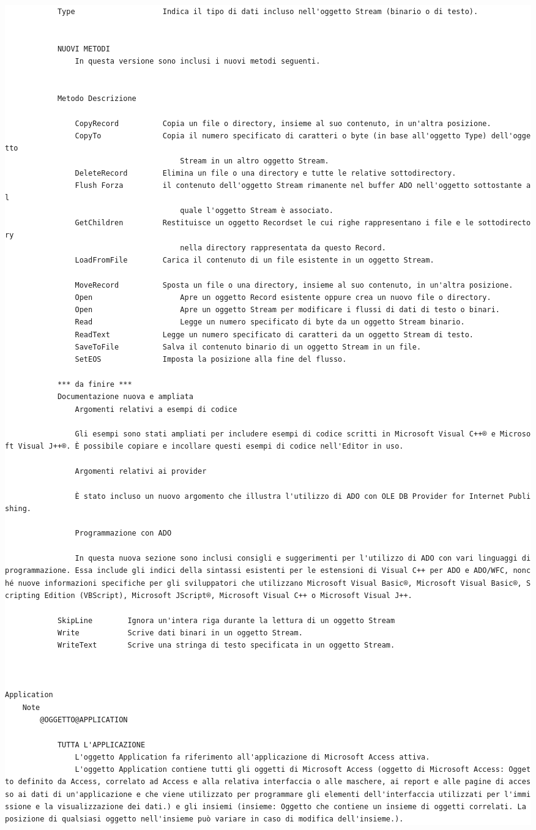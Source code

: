 				Type 					Indica il tipo di dati incluso nell'oggetto Stream (binario o di testo). 


				NUOVI METODI
					In questa versione sono inclusi i nuovi metodi seguenti.


				Metodo Descrizione 

					CopyRecord 			Copia un file o directory, insieme al suo contenuto, in un'altra posizione. 
					CopyTo 				Copia il numero specificato di caratteri o byte (in base all'oggetto Type) dell'oggetto 
											Stream in un altro oggetto Stream. 
					DeleteRecord 		Elimina un file o una directory e tutte le relative sottodirectory. 
					Flush Forza 		il contenuto dell'oggetto Stream rimanente nel buffer ADO nell'oggetto sottostante al 
											quale l'oggetto Stream è associato. 
					GetChildren 		Restituisce un oggetto Recordset le cui righe rappresentano i file e le sottodirectory 
											nella directory rappresentata da questo Record. 
					LoadFromFile 		Carica il contenuto di un file esistente in un oggetto Stream. 

					MoveRecord 			Sposta un file o una directory, insieme al suo contenuto, in un'altra posizione. 
					Open 					Apre un oggetto Record esistente oppure crea un nuovo file o directory. 
					Open 					Apre un oggetto Stream per modificare i flussi di dati di testo o binari. 
					Read 					Legge un numero specificato di byte da un oggetto Stream binario. 
					ReadText 			Legge un numero specificato di caratteri da un oggetto Stream di testo. 
					SaveToFile 			Salva il contenuto binario di un oggetto Stream in un file. 
					SetEOS 				Imposta la posizione alla fine del flusso. 

				*** da finire ***
				Documentazione nuova e ampliata
					Argomenti relativi a esempi di codice

					Gli esempi sono stati ampliati per includere esempi di codice scritti in Microsoft Visual C++® e Microsoft Visual J++®. È possibile copiare e incollare questi esempi di codice nell'Editor in uso.

					Argomenti relativi ai provider

					È stato incluso un nuovo argomento che illustra l'utilizzo di ADO con OLE DB Provider for Internet Publishing.

					Programmazione con ADO

					In questa nuova sezione sono inclusi consigli e suggerimenti per l'utilizzo di ADO con vari linguaggi di programmazione. Essa include gli indici della sintassi esistenti per le estensioni di Visual C++ per ADO e ADO/WFC, nonché nuove informazioni specifiche per gli sviluppatori che utilizzano Microsoft Visual Basic®, Microsoft Visual Basic®, Scripting Edition (VBScript), Microsoft JScript®, Microsoft Visual C++ o Microsoft Visual J++.

				SkipLine 		Ignora un'intera riga durante la lettura di un oggetto Stream 
				Write 			Scrive dati binari in un oggetto Stream. 
				WriteText 		Scrive una stringa di testo specificata in un oggetto Stream. 
		


	Application
		Note
			@OGGETTO@APPLICATION
			
				TUTTA L'APPLICAZIONE
					L'oggetto Application fa riferimento all'applicazione di Microsoft Access attiva.
					L'oggetto Application contiene tutti gli oggetti di Microsoft Access (oggetto di Microsoft Access: Oggetto definito da Access, correlato ad Access e alla relativa interfaccia o alle maschere, ai report e alle pagine di accesso ai dati di un'applicazione e che viene utilizzato per programmare gli elementi dell'interfaccia utilizzati per l'immissione e la visualizzazione dei dati.) e gli insiemi (insieme: Oggetto che contiene un insieme di oggetti correlati. La posizione di qualsiasi oggetto nell'insieme può variare in caso di modifica dell'insieme.).
